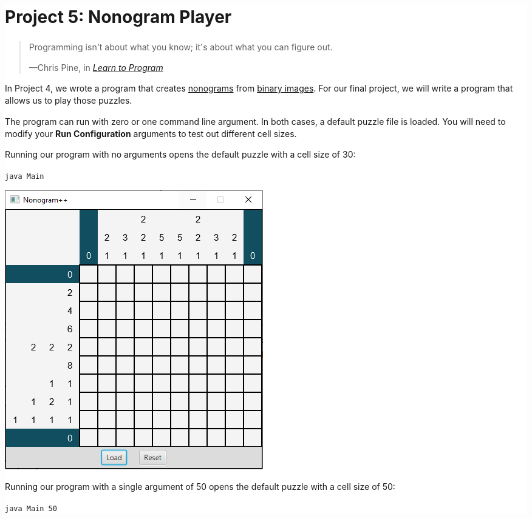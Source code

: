 # Project 5: Nonogram Player

> Programming isn't about what you know; it's about what you can figure out.
> 
> &mdash;Chris Pine, in *[Learn to Program](https://pine.fm/LearnToProgram/)*

In Project 4, we wrote a program that creates [nonograms](https://en.wikipedia.org/wiki/Nonogram) from [binary images](https://en.wikipedia.org/wiki/Binary_image).
For our final project, we will write a program that allows us to play those puzzles.

The program can run with zero or one command line argument. In both cases, a
default puzzle file is loaded. You will need to modify your
**Run Configuration** arguments to test out different cell sizes.

Running our program with no arguments opens the default puzzle with a cell
size of 30:

```console
java Main
```

![No Argument Nonogram++](img/nonogram-no-args.PNG)

Running our program with a single argument of 50 opens the default puzzle with a
cell size of 50:

```console
java Main 50
```
